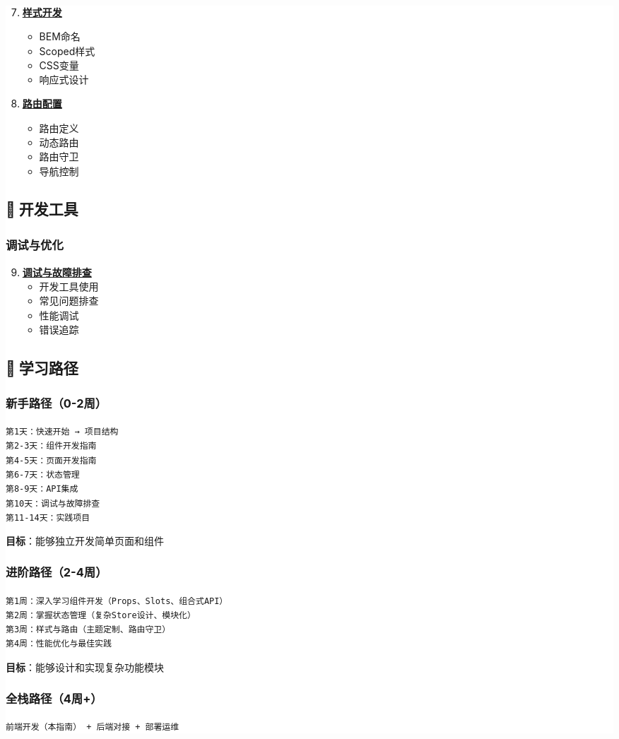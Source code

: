 7. **[样式开发](./styling.md)**
   - BEM命名
   - Scoped样式
   - CSS变量
   - 响应式设计

8. **[路由配置](./routing.md)**
   - 路由定义
   - 动态路由
   - 路由守卫
   - 导航控制

## 🔧 开发工具

### 调试与优化

9. **[调试与故障排查](./debugging.md)**
   - 开发工具使用
   - 常见问题排查
   - 性能调试
   - 错误追踪

## 📖 学习路径

### 新手路径（0-2周）

```
第1天：快速开始 → 项目结构
第2-3天：组件开发指南
第4-5天：页面开发指南
第6-7天：状态管理
第8-9天：API集成
第10天：调试与故障排查
第11-14天：实践项目
```

**目标**：能够独立开发简单页面和组件

### 进阶路径（2-4周）

```
第1周：深入学习组件开发（Props、Slots、组合式API）
第2周：掌握状态管理（复杂Store设计、模块化）
第3周：样式与路由（主题定制、路由守卫）
第4周：性能优化与最佳实践
```

**目标**：能够设计和实现复杂功能模块

### 全栈路径（4周+）

```
前端开发（本指南） + 后端对接 + 部署运维
```
